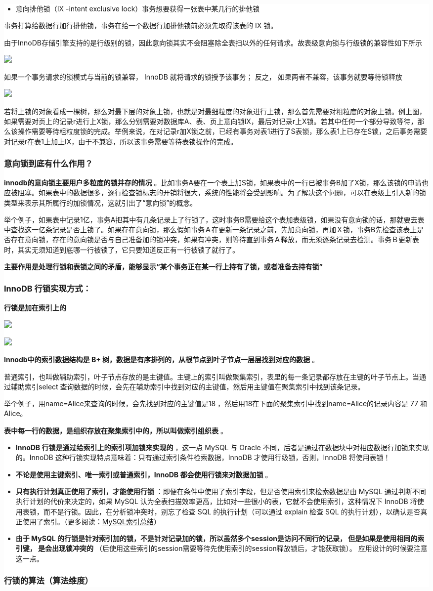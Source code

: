 * 意向排他锁（IX -intent exclusive lock）事务想要获得一张表中某几行的排他锁

事务打算给数据行加行排他锁，事务在给一个数据行加排他锁前必须先取得该表的 IX 锁。


由于InnoDB存储引擎支持的是行级别的锁，因此意向锁其实不会阻塞除全表扫以外的任何请求。故表级意向锁与行级锁的兼容性如下所示

![][2]

如果一个事务请求的锁模式与当前的锁兼容， InnoDB 就将请求的锁授予该事务； 反之， 如果两者不兼容，该事务就要等待锁释放

![][3]

若将上锁的对象看成一棵树，那么对最下层的对象上锁，也就是对最细粒度的对象进行上锁，那么首先需要对粗粒度的对象上锁。例上图，如果需要对页上的记录r进行上X锁，那么分别需要对数据库A、表、页上意向锁IX，最后对记录r上X锁。若其中任何一个部分导致等待，那么该操作需要等待粗粒度锁的完成。举例来说，在对记录r加X锁之前，已经有事务对表1进行了S表锁，那么表1上已存在S锁，之后事务需要对记录r在表1上加上IX，由于不兼容，所以该事务需要等待表锁操作的完成。
### 意向锁到底有什么作用？

 **innodb的意向锁主要用户多粒度的锁并存的情况** 。比如事务A要在一个表上加S锁，如果表中的一行已被事务B加了X锁，那么该锁的申请也应被阻塞。如果表中的数据很多，逐行检查锁标志的开销将很大，系统的性能将会受到影响。为了解决这个问题，可以在表级上引入新的锁类型来表示其所属行的加锁情况，这就引出了“意向锁”的概念。

举个例子，如果表中记录1亿，事务A把其中有几条记录上了行锁了，这时事务B需要给这个表加表级锁，如果没有意向锁的话，那就要去表中查找这一亿条记录是否上锁了。如果存在意向锁，那么假如事务Ａ在更新一条记录之前，先加意向锁，再加Ｘ锁，事务B先检查该表上是否存在意向锁，存在的意向锁是否与自己准备加的锁冲突，如果有冲突，则等待直到事务Ａ释放，而无须逐条记录去检测。事务Ｂ更新表时，其实无须知道到底哪一行被锁了，它只要知道反正有一行被锁了就行了。

 **主要作用是处理行锁和表锁之间的矛盾，能够显示“某个事务正在某一行上持有了锁，或者准备去持有锁”** 
### InnoDB 行锁实现方式：

 **行锁是加在索引上的** 

![][4]

![][5]

 **Innodb中的索引数据结构是 B+ 树，数据是有序排列的，从根节点到叶子节点一层层找到对应的数据** 。

普通索引，也叫做辅助索引，叶子节点存放的是主键值。主键上的索引叫做聚集索引，表里的每一条记录都存放在主键的叶子节点上。当通过辅助索引select 查询数据的时候，会先在辅助索引中找到对应的主键值，然后用主键值在聚集索引中找到该条记录。

举个例子，用name=Alice来查询的时候，会先找到对应的主键值是18 ，然后用18在下面的聚集索引中找到name=Alice的记录内容是 77 和 Alice。

 **表中每一行的数据，是组织存放在聚集索引中的，所以叫做索引组织表** 。

* **InnoDB 行锁是通过给索引上的索引项加锁来实现的** ，这一点 MySQL 与 Oracle 不同，后者是通过在数据块中对相应数据行加锁来实现的。InnoDB 这种行锁实现特点意味着：只有通过索引条件检索数据，InnoDB 才使用行级锁，否则，InnoDB 将使用表锁！

* **不论是使用主键索引、唯一索引或普通索引，InnoDB 都会使用行锁来对数据加锁** 。

* **只有执行计划真正使用了索引，才能使用行锁** ：即便在条件中使用了索引字段，但是否使用索引来检索数据是由 MySQL 通过判断不同执行计划的代价来决定的，如果 MySQL 认为全表扫描效率更高，比如对一些很小的表，它就不会使用索引，这种情况下 InnoDB 将使用表锁，而不是行锁。因此，在分析锁冲突时，别忘了检查 SQL 的执行计划（可以通过 explain 检查 SQL 的执行计划），以确认是否真正使用了索引。（更多阅读：[MySQL索引总结][28]）

* **由于 MySQL 的行锁是针对索引加的锁，不是针对记录加的锁，所以虽然多个session是访问不同行的记录， 但是如果是使用相同的索引键， 是会出现锁冲突的** （后使用这些索引的session需要等待先使用索引的session释放锁后，才能获取锁）。 应用设计的时候要注意这一点。


### 行锁的算法（算法维度）


[28]: https://link.zhihu.com/?target=http%3A//mp.weixin.qq.com/s/h4B84UmzAUJ81iBY_FXNOg
[29]: https://zhuanlan.zhihu.com/p/48269420
[30]: https://link.zhihu.com/?target=https%3A//link.juejin.im/%3Ftarget%3Dhttp%253A%252F%252Fhedengcheng.com%252F%253Fp%253D771%2523_%2525E7%2525BB%252584%2525E5%252590%252588%2525E4%2525B8%252580%2525EF%2525BC%25259Aid%2525E4%2525B8%2525BB%2525E9%252594%2525AE%252BRC
[31]: https://zhuanlan.zhihu.com/p/29150809
[32]: https://zhuanlan.zhihu.com/p/75673270
[33]: https://zhuanlan.zhihu.com/p/52312376
[34]: https://zhuanlan.zhihu.com/p/62525459
[35]: https://zhuanlan.zhihu.com/p/70889229
[36]: https://zhuanlan.zhihu.com/p/36060546
[37]: https://zhuanlan.zhihu.com/p/83552985
[38]: https://zhuanlan.zhihu.com/p/62018452
[39]: https://zhuanlan.zhihu.com/p/40396971
[40]: https://zhuanlan.zhihu.com/p/83552985
[41]: https://www.zhoulujun.cn/html/DB/mysql/2019_1014_8173.html
[0]: ./img/16de975b1ea46c77.png
[1]: ./img/16de975b25048a19.png
[2]: ./img/16de975b1e4d3058.png
[3]: ./img/16de975b24eeb080.png
[4]: ./img/16de975b2759afa4.png
[5]: ./img/16de975b27d28119.png
[6]: ./img/16de975b4588d758.png
[7]: ./img/16de975b4b4b98bb.png
[8]: ./img/16de975b4c59ab2b.png
[9]: ./img/16de975b5286635b.png
[10]: ./img/16de975b54d36798.png
[11]: ./img/16de975b621c797b.png
[12]: ./img/16de975b6df3688f.png
[13]: ./img/16de975b6f1f9fc9.png
[14]: ./img/16de975b76e40bd1.png
[15]: ./img/16de975bb9f1acd6.png
[16]: ./img/16de975bc077a34a.png
[17]: ./img/16de975bceb21a8b.png
[18]: ./img/16de975bcf65c0e8.png
[19]: ./img/16de975be5bc5e77.png
[20]: ./img/16de975bea723b53.png
[21]: ./img/16de975c7f8be3c6.png
[22]: ./img/16de975c7fc5ba1f.png
[23]: ./img/16de975c7fda0b4a.png
[24]: ./img/16de975c883e1a28.png
[25]: ./img/16de975c8f0e1bf6.png
[26]: ./img/16de975c94b00615.png
[27]: ./img/16de975cab4c1847.png